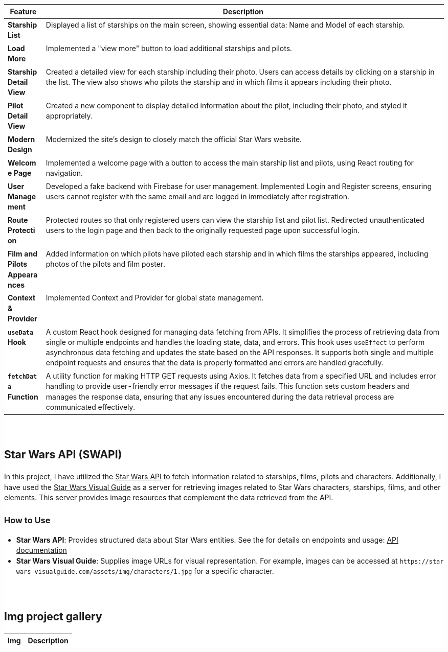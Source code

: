 | **Feature** | **Description** |
|-------------|-----------------|
| **Starship List** | Displayed a list of starships on the main screen, showing essential data: Name and Model of each starship. |
| **Load More** | Implemented a "view more" button to load additional starships and pilots. |
| **Starship Detail View** | Created a detailed view for each starship including their photo. Users can access details by clicking on a starship in the list. The view also shows who pilots the starship and in which films it appears including their photo. |
| **Pilot Detail View** | Created a new component to display detailed information about the pilot, including their photo, and styled it appropriately. |
| **Modern Design** | Modernized the site’s design to closely match the official Star Wars website. |
| **Welcome Page** | Implemented a welcome page with a button to access the main starship list and pilots, using React routing for navigation. |
| **User Management** | Developed a fake backend with Firebase for user management. Implemented Login and Register screens, ensuring users cannot register with the same email and are logged in immediately after registration. |
| **Route Protection** | Protected routes so that only registered users can view the starship list and pilot list. Redirected unauthenticated users to the login page and then back to the originally requested page upon successful login. |
| **Film and Pilots Appearances** | Added information on which pilots have piloted each starship and in which films the starships appeared, including photos of the pilots and film poster. |
| **Context & Provider** | Implemented Context and Provider for global state management. 
| **`useData` Hook** | A custom React hook designed for managing data fetching from APIs. It simplifies the process of retrieving data from single or multiple endpoints and handles the loading state, data, and errors. This hook uses `useEffect` to perform asynchronous data fetching and updates the state based on the API responses. It supports both single and multiple endpoint requests and ensures that the data is properly formatted and errors are handled gracefully. |
| **`fetchData` Function** | A utility function for making HTTP GET requests using Axios. It fetches data from a specified URL and includes error handling to provide user-friendly error messages if the request fails. This function sets custom headers and manages the response data, ensuring that any issues encountered during the data retrieval process are communicated effectively. |

<br>

## Star Wars API (SWAPI)

In this project, I have utilized the [Star Wars API](https://swapi.dev/) to fetch information related to starships, films, pilots and characters. Additionally, I have used the [Star Wars Visual Guide](https://starwars-visualguide.com/#/) as a server for retrieving images related to Star Wars characters, starships, films, and other elements. This server provides image resources that complement the data retrieved from the API.

### How to Use

- **Star Wars API**: Provides structured data about Star Wars entities. See the for details on endpoints and usage: [API documentation](https://swapi.dev/documentation)
- **Star Wars Visual Guide**: Supplies image URLs for visual representation. For example, images can be accessed at `https://starwars-visualguide.com/assets/img/characters/1.jpg` for a specific character.

<br>

## Img project gallery

| Img | Description |
|--------|------------------------------|